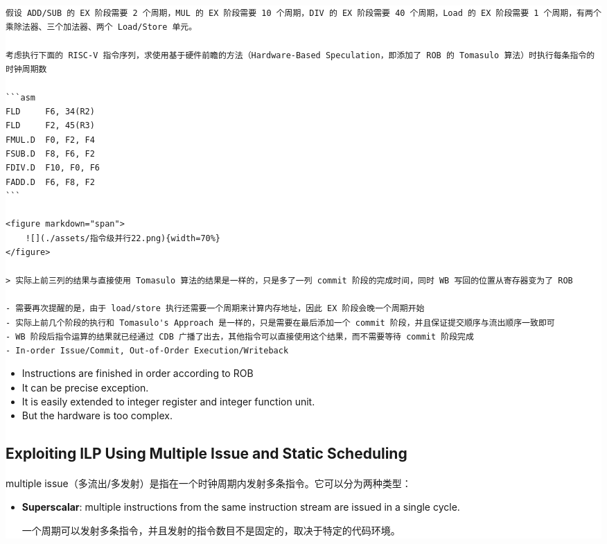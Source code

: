     假设 ADD/SUB 的 EX 阶段需要 2 个周期，MUL 的 EX 阶段需要 10 个周期，DIV 的 EX 阶段需要 40 个周期，Load 的 EX 阶段需要 1 个周期，有两个乘除法器、三个加法器、两个 Load/Store 单元。
    
    考虑执行下面的 RISC-V 指令序列，求使用基于硬件前瞻的方法（Hardware-Based Speculation，即添加了 ROB 的 Tomasulo 算法）时执行每条指令的时钟周期数

    ```asm
    FLD     F6, 34(R2)
    FLD     F2, 45(R3)
    FMUL.D  F0, F2, F4
    FSUB.D  F8, F6, F2
    FDIV.D  F10, F0, F6
    FADD.D  F6, F8, F2
    ```

    <figure markdown="span">
        ![](./assets/指令级并行22.png){width=70%}
    </figure>

    > 实际上前三列的结果与直接使用 Tomasulo 算法的结果是一样的，只是多了一列 commit 阶段的完成时间，同时 WB 写回的位置从寄存器变为了 ROB

    - 需要再次提醒的是，由于 load/store 执行还需要一个周期来计算内存地址，因此 EX 阶段会晚一个周期开始
    - 实际上前几个阶段的执行和 Tomasulo's Approach 是一样的，只是需要在最后添加一个 commit 阶段，并且保证提交顺序与流出顺序一致即可
    - WB 阶段后指令运算的结果就已经通过 CDB 广播了出去，其他指令可以直接使用这个结果，而不需要等待 commit 阶段完成
    - In-order Issue/Commit, Out-of-Order Execution/Writeback

- Instructions are finished in order according to ROB 
- It can be precise exception. 
- It is easily extended to integer register and integer function unit.
- But the hardware is too complex.

## Exploiting ILP Using Multiple Issue and Static Scheduling

multiple issue（多流出/多发射）是指在一个时钟周期内发射多条指令。它可以分为两种类型：

- **Superscalar**: multiple instructions from the same instruction stream are issued in a single cycle.

    一个周期可以发射多条指令，并且发射的指令数目不是固定的，取决于特定的代码环境。
